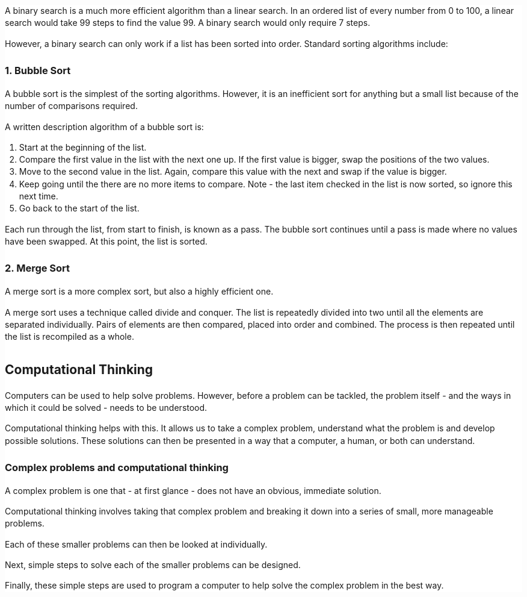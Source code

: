 A binary search is a much more efficient algorithm than a linear search. In an ordered list of every number from 0 to 100, a linear search would take 99 steps to find the value 99. A binary search would only require 7 steps.

However, a binary search can only work if a list has been sorted into order.
Standard sorting algorithms include:

### **1. Bubble Sort**

A bubble sort is the simplest of the sorting algorithms. However, it is an inefficient sort for anything but a small list because of the number of comparisons required.

A written description algorithm of a bubble sort is:

1. Start at the beginning of the list.
2. Compare the first value in the list with the next one up. If the first value is bigger, swap the positions of the two values.
3. Move to the second value in the list. Again, compare this value with the next and swap if the value is bigger.
4. Keep going until the there are no more items to compare. Note - the last item checked in the list is now sorted, so ignore this next time.
5. Go back to the start of the list.

Each run through the list, from start to finish, is known as a pass. The bubble sort continues until a pass is made where no values have been swapped. At this point, the list is sorted.

### **2. Merge Sort**

A merge sort is a more complex sort, but also a highly efficient one.

A merge sort uses a technique called divide and conquer. The list is repeatedly divided into two until all the elements are separated individually. Pairs of elements are then compared, placed into order and combined. The process is then repeated until the list is recompiled as a whole.

## **Computational Thinking**

Computers can be used to help solve problems. However, before a problem can be tackled, the problem itself - and the ways in which it could be solved - needs to be understood.

Computational thinking helps with this. It allows us to take a complex problem, understand what the problem is and develop possible solutions. These solutions can then be presented in a way that a computer, a human, or both can understand.

### **Complex problems and computational thinking**

A complex problem is one that - at first glance - does not have an obvious, immediate solution.

Computational thinking involves taking that complex problem and breaking it down into a series of small, more manageable problems.

Each of these smaller problems can then be looked at individually.

Next, simple steps to solve each of the smaller problems can be designed.

Finally, these simple steps are used to program a computer to help solve the complex problem in the best way.

